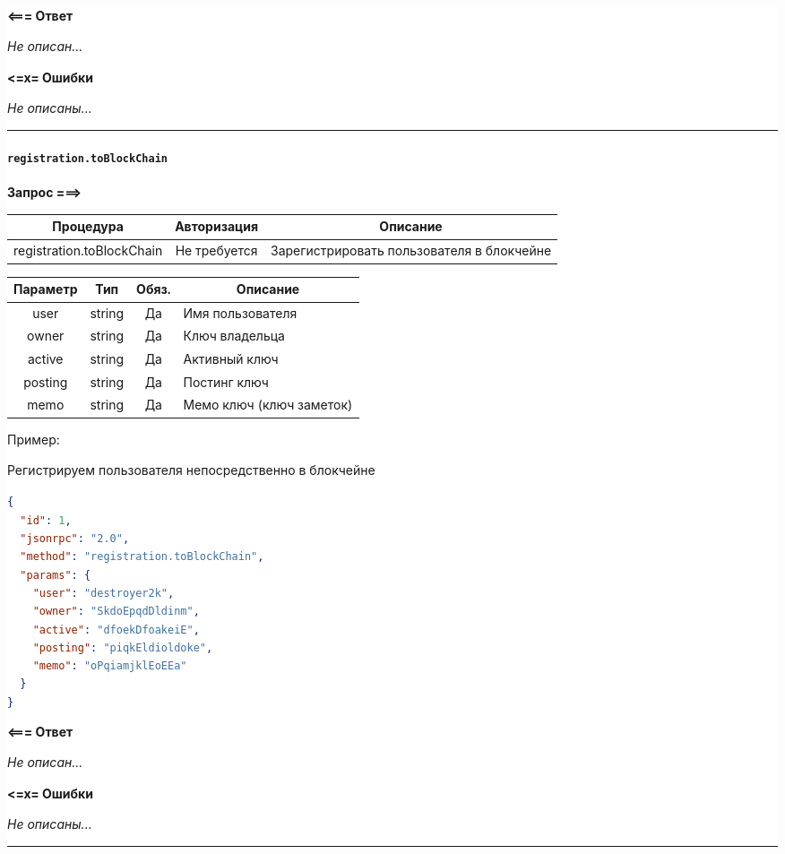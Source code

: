 **<=== Ответ**

_Не описан..._

**<=x= Ошибки**

_Не описаны..._

---

#### `registration.toBlockChain`

**Запрос ===>**

|         Процедура         | Авторизация  | Описание                                  |
| :-----------------------: | :----------: | ----------------------------------------- |
| registration.toBlockChain | Не требуется | Зарегистрировать пользователя в блокчейне |

| Параметр |  Тип   | Обяз. | Описание                 |
| :------: | :----: | :---: | ------------------------ |
|   user   | string |  Да   | Имя пользователя         |
|  owner   | string |  Да   | Ключ владельца           |
|  active  | string |  Да   | Активный ключ            |
| posting  | string |  Да   | Постинг ключ             |
|   memo   | string |  Да   | Мемо ключ (ключ заметок) |

Пример:

Регистрируем пользователя непосредственно в блокчейне

```json
{
  "id": 1,
  "jsonrpc": "2.0",
  "method": "registration.toBlockChain",
  "params": {
    "user": "destroyer2k",
    "owner": "SkdoEpqdDldinm",
    "active": "dfoekDfoakeiE",
    "posting": "piqkEldioldoke",
    "memo": "oPqiamjklEoEEa"
  }
}
```

**<=== Ответ**

_Не описан..._

**<=x= Ошибки**

_Не описаны..._

---
